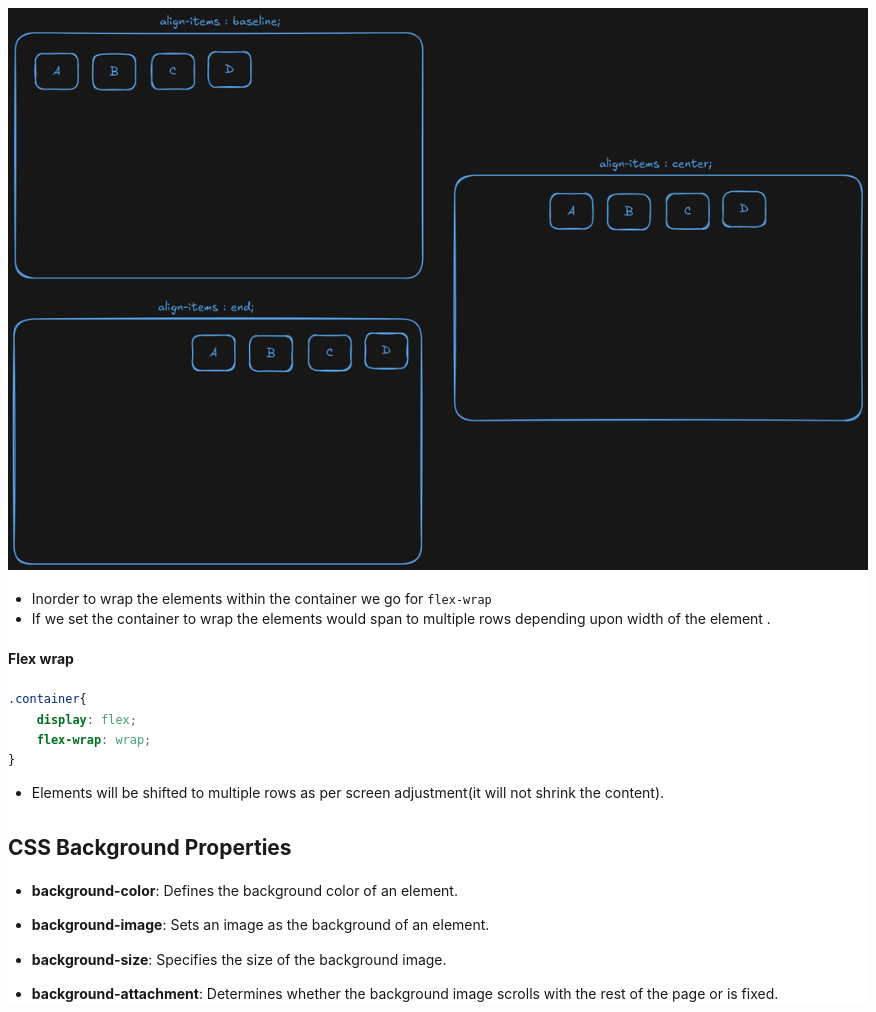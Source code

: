 ![alt text](flexrow.png)

- Inorder to wrap the elements within the container we go for `flex-wrap`
- If we set the container to wrap the elements would span to multiple rows depending upon width of the element .

#### Flex wrap
```css
.container{
    display: flex;
    flex-wrap: wrap;
}
```
- Elements will be shifted to multiple rows as per screen adjustment(it will not shrink the content).

## CSS Background Properties

- **background-color**: Defines the background color of an element.

- **background-image**: Sets an image as the background of an element.

- **background-size**: Specifies the size of the background image.

- **background-attachment**: Determines whether the background image scrolls with the rest of the page or is fixed.
